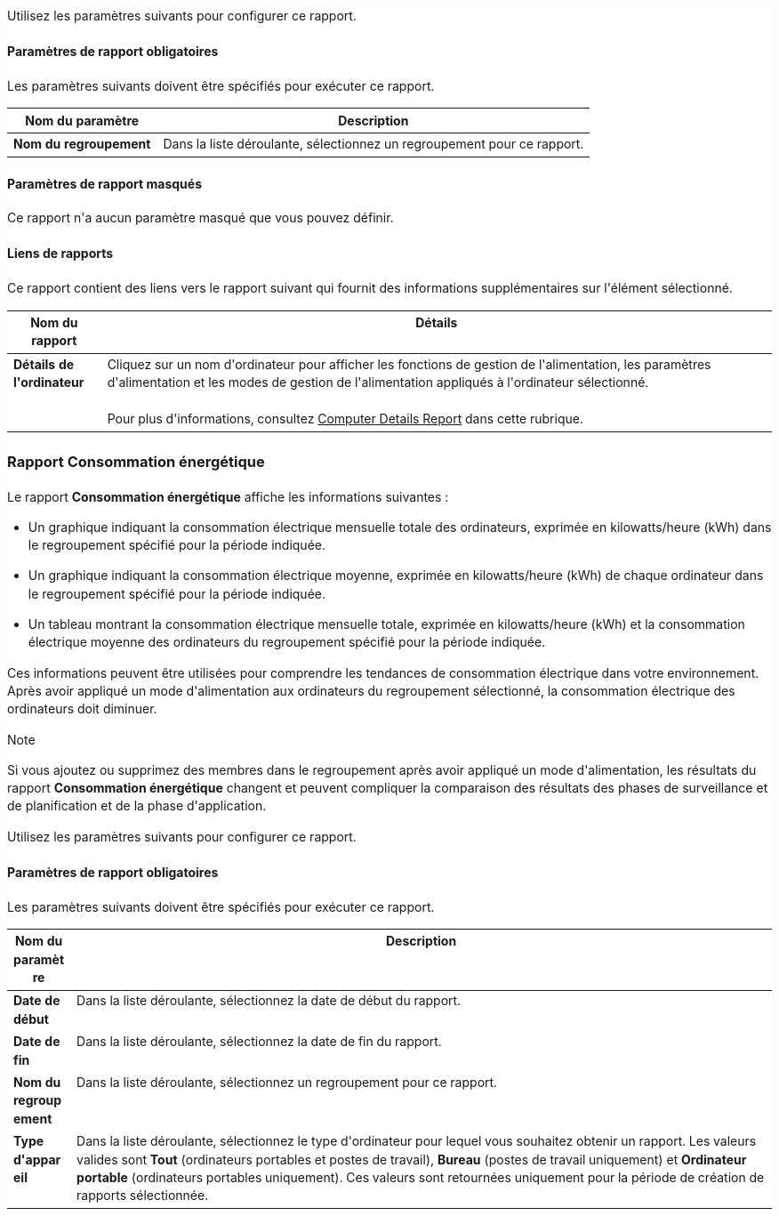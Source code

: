 Utilisez les paramètres suivants pour configurer ce rapport.  

#### <a name="required-report-parameters"></a>Paramètres de rapport obligatoires  
 Les paramètres suivants doivent être spécifiés pour exécuter ce rapport.  

|Nom du paramètre|Description|  
|--------------------|-----------------|  
|**Nom du regroupement**|Dans la liste déroulante, sélectionnez un regroupement pour ce rapport.|  

#### <a name="hidden-report-parameters"></a>Paramètres de rapport masqués  
 Ce rapport n'a aucun paramètre masqué que vous pouvez définir.  

#### <a name="report-links"></a>Liens de rapports  
 Ce rapport contient des liens vers le rapport suivant qui fournit des informations supplémentaires sur l'élément sélectionné.  

|Nom du rapport|Détails|  
|-----------------|-------------|  
|**Détails de l'ordinateur**|Cliquez sur un nom d'ordinateur pour afficher les fonctions de gestion de l'alimentation, les paramètres d'alimentation et les modes de gestion de l'alimentation appliqués à l'ordinateur sélectionné.<br /><br /> Pour plus d'informations, consultez [Computer Details Report](#BKMK_Computer_Details) dans cette rubrique.|  

###  <a name="a-namebkmkconsumptiona-energy-consumption-report"></a><a name="BKMK_Consumption"></a> Rapport Consommation énergétique  
 Le rapport **Consommation énergétique** affiche les informations suivantes :  

-   Un graphique indiquant la consommation électrique mensuelle totale des ordinateurs, exprimée en kilowatts/heure (kWh) dans le regroupement spécifié pour la période indiquée.  

-   Un graphique indiquant la consommation électrique moyenne, exprimée en kilowatts/heure (kWh) de chaque ordinateur dans le regroupement spécifié pour la période indiquée.  

-   Un tableau montrant la consommation électrique mensuelle totale, exprimée en kilowatts/heure (kWh) et la consommation électrique moyenne des ordinateurs du regroupement spécifié pour la période indiquée.  

 Ces informations peuvent être utilisées pour comprendre les tendances de consommation électrique dans votre environnement. Après avoir appliqué un mode d'alimentation aux ordinateurs du regroupement sélectionné, la consommation électrique des ordinateurs doit diminuer.  

> [!NOTE]  
>  Si vous ajoutez ou supprimez des membres dans le regroupement après avoir appliqué un mode d'alimentation, les résultats du rapport **Consommation énergétique** changent et peuvent compliquer la comparaison des résultats des phases de surveillance et de planification et de la phase d'application.  

 Utilisez les paramètres suivants pour configurer ce rapport.  

#### <a name="required-report-parameters"></a>Paramètres de rapport obligatoires  
 Les paramètres suivants doivent être spécifiés pour exécuter ce rapport.  

|Nom du paramètre|Description|  
|--------------------|-----------------|  
|**Date de début**|Dans la liste déroulante, sélectionnez la date de début du rapport.|  
|**Date de fin**|Dans la liste déroulante, sélectionnez la date de fin du rapport.|  
|**Nom du regroupement**|Dans la liste déroulante, sélectionnez un regroupement pour ce rapport.|  
|**Type d'appareil**|Dans la liste déroulante, sélectionnez le type d'ordinateur pour lequel vous souhaitez obtenir un rapport. Les valeurs valides sont **Tout** (ordinateurs portables et postes de travail), **Bureau** (postes de travail uniquement) et **Ordinateur portable** (ordinateurs portables uniquement). Ces valeurs sont retournées uniquement pour la période de création de rapports sélectionnée.|  
